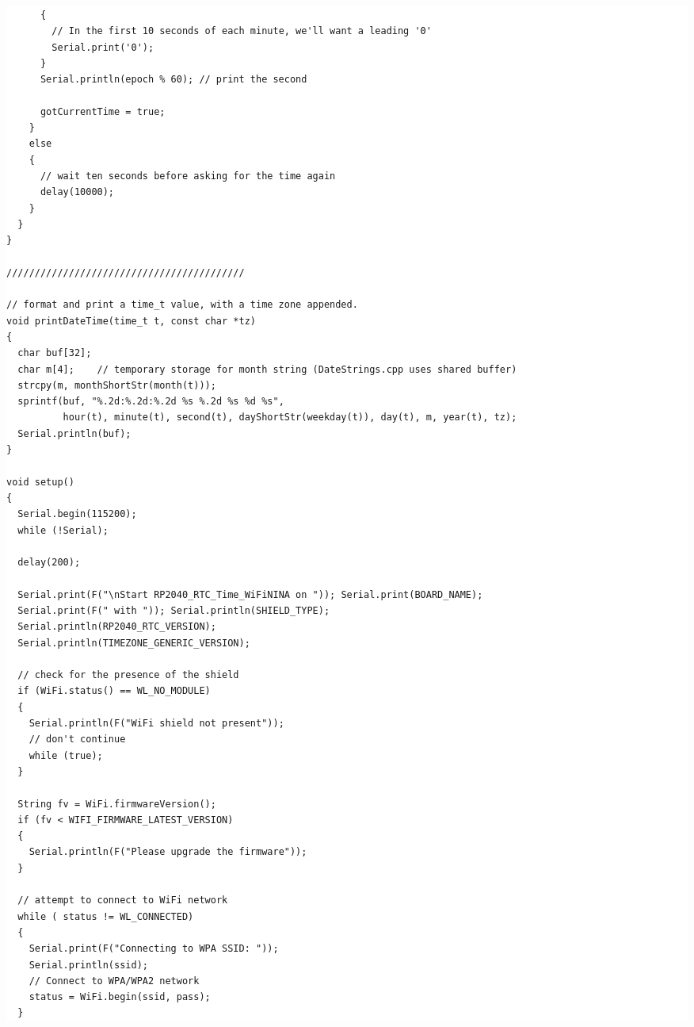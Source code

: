 ```
      {
        // In the first 10 seconds of each minute, we'll want a leading '0'
        Serial.print('0');
      }
      Serial.println(epoch % 60); // print the second

      gotCurrentTime = true;
    }
    else
    {
      // wait ten seconds before asking for the time again
      delay(10000);
    }
  }
}

//////////////////////////////////////////

// format and print a time_t value, with a time zone appended.
void printDateTime(time_t t, const char *tz)
{
  char buf[32];
  char m[4];    // temporary storage for month string (DateStrings.cpp uses shared buffer)
  strcpy(m, monthShortStr(month(t)));
  sprintf(buf, "%.2d:%.2d:%.2d %s %.2d %s %d %s",
          hour(t), minute(t), second(t), dayShortStr(weekday(t)), day(t), m, year(t), tz);
  Serial.println(buf);
}

void setup()
{
  Serial.begin(115200);
  while (!Serial);

  delay(200);

  Serial.print(F("\nStart RP2040_RTC_Time_WiFiNINA on ")); Serial.print(BOARD_NAME);
  Serial.print(F(" with ")); Serial.println(SHIELD_TYPE);
  Serial.println(RP2040_RTC_VERSION);
  Serial.println(TIMEZONE_GENERIC_VERSION);

  // check for the presence of the shield
  if (WiFi.status() == WL_NO_MODULE)
  {
    Serial.println(F("WiFi shield not present"));
    // don't continue
    while (true);
  }

  String fv = WiFi.firmwareVersion();
  if (fv < WIFI_FIRMWARE_LATEST_VERSION)
  {
    Serial.println(F("Please upgrade the firmware"));
  }

  // attempt to connect to WiFi network
  while ( status != WL_CONNECTED)
  {
    Serial.print(F("Connecting to WPA SSID: "));
    Serial.println(ssid);
    // Connect to WPA/WPA2 network
    status = WiFi.begin(ssid, pass);
  }
```